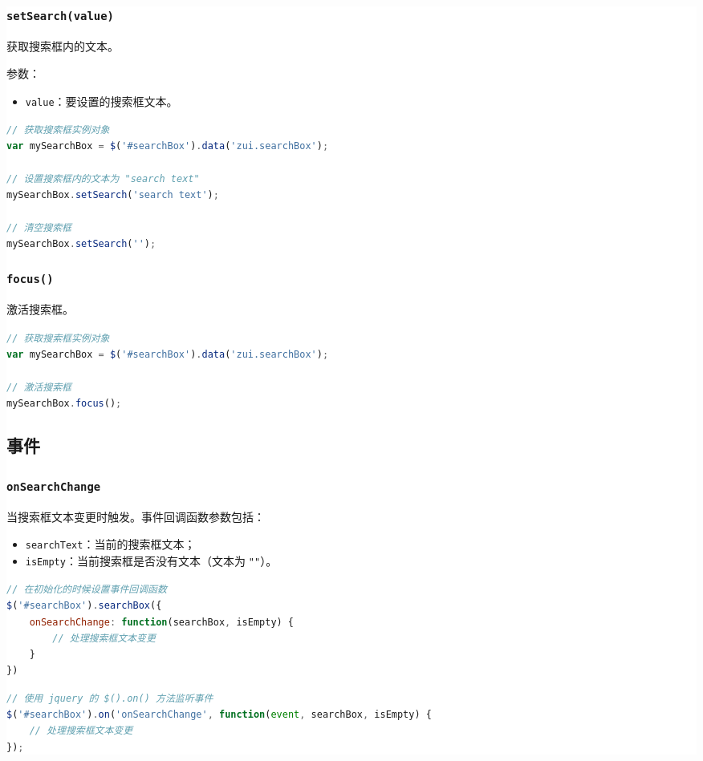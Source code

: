 ### `setSearch(value)`

获取搜索框内的文本。

参数：

* `value`：要设置的搜索框文本。

```js
// 获取搜索框实例对象
var mySearchBox = $('#searchBox').data('zui.searchBox');

// 设置搜索框内的文本为 "search text"
mySearchBox.setSearch('search text');

// 清空搜索框
mySearchBox.setSearch('');
```

### `focus()`

激活搜索框。

```js
// 获取搜索框实例对象
var mySearchBox = $('#searchBox').data('zui.searchBox');

// 激活搜索框
mySearchBox.focus();
```

## 事件

### `onSearchChange`

当搜索框文本变更时触发。事件回调函数参数包括：

* `searchText`：当前的搜索框文本；
* `isEmpty`：当前搜索框是否没有文本（文本为 `""`）。

```js
// 在初始化的时候设置事件回调函数
$('#searchBox').searchBox({
    onSearchChange: function(searchBox, isEmpty) {
        // 处理搜索框文本变更
    }
})
```

```js
// 使用 jquery 的 $().on() 方法监听事件
$('#searchBox').on('onSearchChange', function(event, searchBox, isEmpty) {
    // 处理搜索框文本变更
});
```
